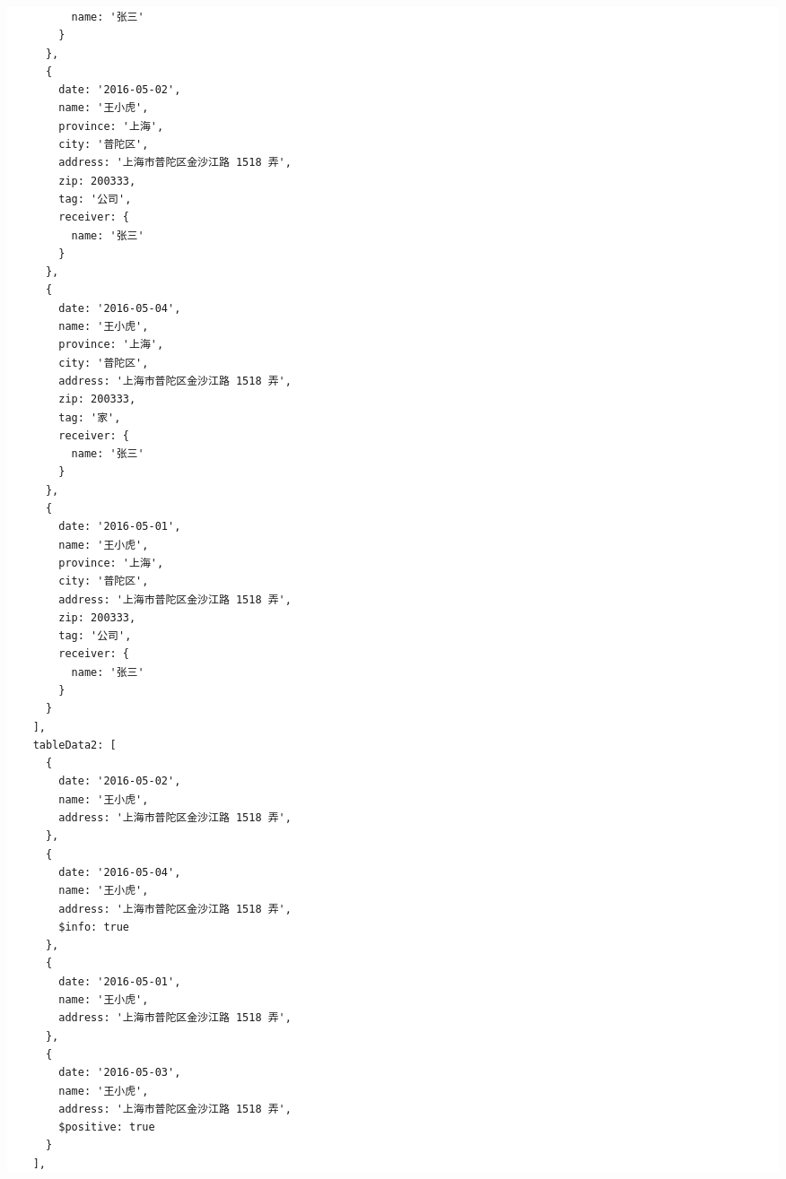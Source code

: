               name: '张三'
            }
          },
          {
            date: '2016-05-02',
            name: '王小虎',
            province: '上海',
            city: '普陀区',
            address: '上海市普陀区金沙江路 1518 弄',
            zip: 200333,
            tag: '公司',
            receiver: {
              name: '张三'
            }
          },
          {
            date: '2016-05-04',
            name: '王小虎',
            province: '上海',
            city: '普陀区',
            address: '上海市普陀区金沙江路 1518 弄',
            zip: 200333,
            tag: '家',
            receiver: {
              name: '张三'
            }
          },
          {
            date: '2016-05-01',
            name: '王小虎',
            province: '上海',
            city: '普陀区',
            address: '上海市普陀区金沙江路 1518 弄',
            zip: 200333,
            tag: '公司',
            receiver: {
              name: '张三'
            }
          }
        ],
        tableData2: [
          {
            date: '2016-05-02',
            name: '王小虎',
            address: '上海市普陀区金沙江路 1518 弄',
          }, 
          {
            date: '2016-05-04',
            name: '王小虎',
            address: '上海市普陀区金沙江路 1518 弄',
            $info: true
          }, 
          {
            date: '2016-05-01',
            name: '王小虎',
            address: '上海市普陀区金沙江路 1518 弄',
          }, 
          {
            date: '2016-05-03',
            name: '王小虎',
            address: '上海市普陀区金沙江路 1518 弄',
            $positive: true
          }
        ],